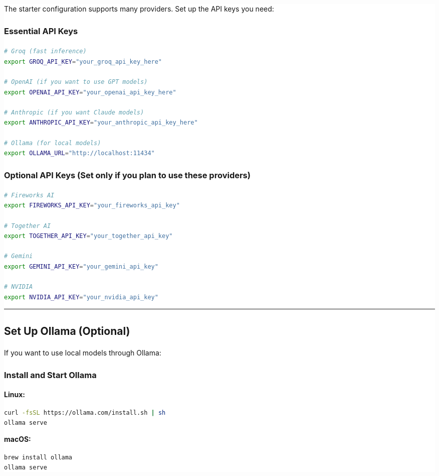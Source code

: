 The starter configuration supports many providers. Set up the API keys you need:

### Essential API Keys

```bash
# Groq (fast inference)
export GROQ_API_KEY="your_groq_api_key_here"

# OpenAI (if you want to use GPT models)
export OPENAI_API_KEY="your_openai_api_key_here"

# Anthropic (if you want Claude models)
export ANTHROPIC_API_KEY="your_anthropic_api_key_here"

# Ollama (for local models)
export OLLAMA_URL="http://localhost:11434"
```

### Optional API Keys (Set only if you plan to use these providers)

```bash
# Fireworks AI
export FIREWORKS_API_KEY="your_fireworks_api_key"

# Together AI
export TOGETHER_API_KEY="your_together_api_key"

# Gemini
export GEMINI_API_KEY="your_gemini_api_key"

# NVIDIA
export NVIDIA_API_KEY="your_nvidia_api_key"
```

---

## Set Up Ollama (Optional)

If you want to use local models through Ollama:

### Install and Start Ollama

**Linux:**
```bash
curl -fsSL https://ollama.com/install.sh | sh
ollama serve
```

**macOS:**
```bash
brew install ollama
ollama serve
```
